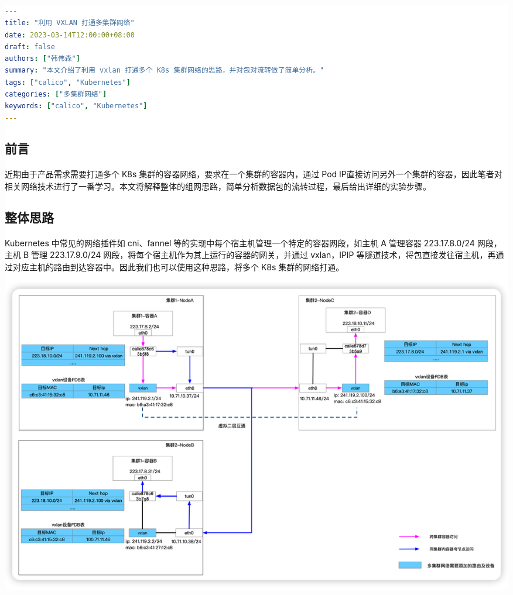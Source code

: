 ```yaml
---
title: "利用 VXLAN 打通多集群网络"
date: 2023-03-14T12:00:00+08:00
draft: false
authors: ["韩伟森"]
summary: "本文介绍了利用 vxlan 打通多个 K8s 集群网络的思路，并对包对流转做了简单分析。"
tags: ["calico", "Kubernetes"]
categories: ["多集群网络"]
keywords: ["calico", "Kubernetes"]
---
```


## 前言

近期由于产品需求需要打通多个 K8s 集群的容器网络，要求在一个集群的容器内，通过 Pod IP直接访问另外一个集群的容器，因此笔者对相关网络技术进行了一番学习。本文将解释整体的组网思路，简单分析数据包的流转过程，最后给出详细的实验步骤。

## 整体思路

Kubernetes 中常见的网络插件如 cni、fannel 等的实现中每个宿主机管理一个特定的容器网段，如主机 A 管理容器 223.17.8.0/24 网段，主机 B 管理 223.17.9.0/24 网段，将每个宿主机作为其上运行的容器的网关，并通过 vxlan，IPIP 等隧道技术，将包直接发往宿主机，再通过对应主机的路由到达容器中。因此我们也可以使用这种思路，将多个 K8s 集群的网络打通。

![整体架构图](image1.png)
